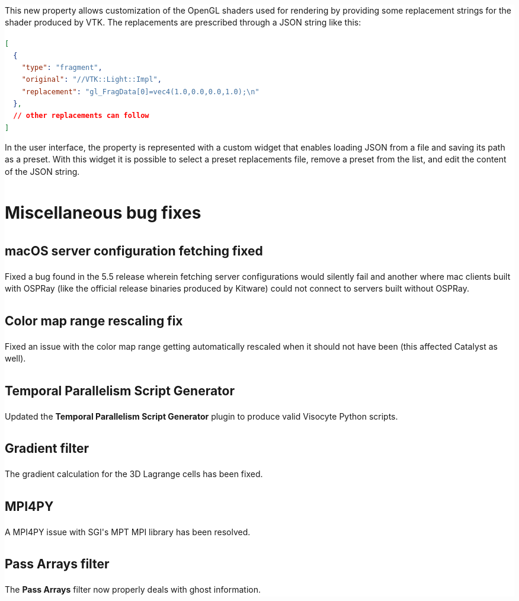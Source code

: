 This new property allows customization of the OpenGL shaders used for rendering
by providing some replacement strings for the shader produced by VTK.
The replacements are prescribed through a JSON string like this:

```json
[
  {
    "type": "fragment",
    "original": "//VTK::Light::Impl",
    "replacement": "gl_FragData[0]=vec4(1.0,0.0,0.0,1.0);\n"
  },
  // other replacements can follow
]
```

In the user interface, the property is represented with a custom widget that enables
loading JSON from a file and saving its path as a preset. With this widget it is
possible to select a preset replacements file, remove a preset from the list, and edit
the content of the JSON string.

# Miscellaneous bug fixes

## macOS server configuration fetching fixed

 Fixed a bug found in the 5.5 release wherein fetching server configurations would
 silently fail and another where mac clients built with OSPRay (like the official release
 binaries produced by Kitware) could not connect to servers built without OSPRay.

## Color map range rescaling fix

Fixed an issue with the color map range getting automatically rescaled when it should
not have been (this affected Catalyst as well).

## Temporal Parallelism Script Generator

Updated the **Temporal Parallelism Script Generator** plugin to produce valid
Visocyte Python scripts.

## Gradient filter

The gradient calculation for the 3D Lagrange cells has been fixed.

## MPI4PY

A MPI4PY issue with SGI's MPT MPI library has been resolved.

## Pass Arrays filter

The **Pass Arrays** filter now properly deals with ghost information.
